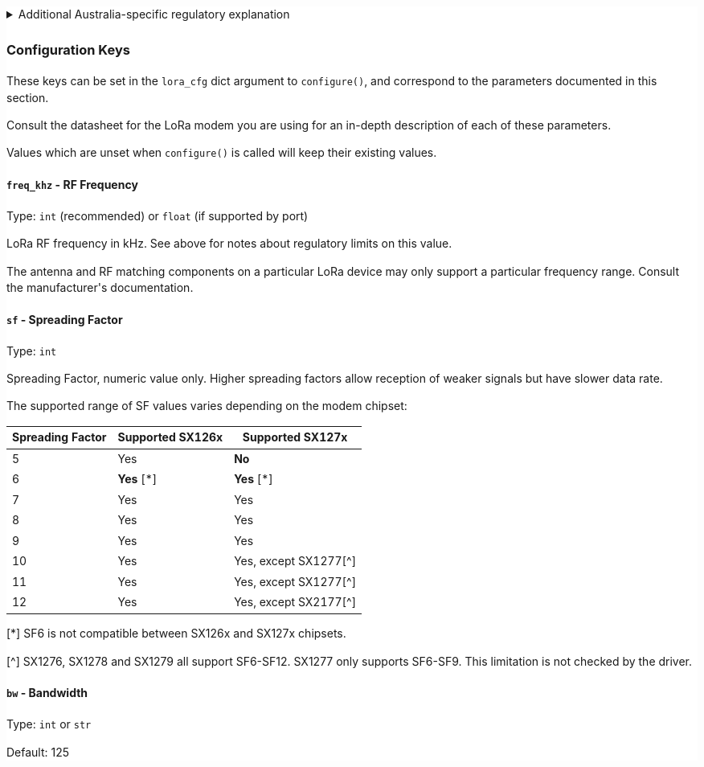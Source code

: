 <details><summary>Additional Australia-specific regulatory explanation</summary></details>

### Configuration Keys

These keys can be set in the `lora_cfg` dict argument to `configure()`,
and correspond to the parameters documented in this section.

Consult the datasheet for the LoRa modem you are using for an in-depth
description of each of these parameters.

Values which are unset when `configure()` is called will keep their existing
values.

#### `freq_khz` - RF Frequency
Type: `int` (recommended) or `float` (if supported by port)

LoRa RF frequency in kHz. See above for notes about regulatory limits on this
value.

The antenna and RF matching components on a particular LoRa device may only
support a particular frequency range. Consult the manufacturer's documentation.

#### `sf` - Spreading Factor
Type: `int`

Spreading Factor, numeric value only. Higher spreading factors allow reception
of weaker signals but have slower data rate.

The supported range of SF values varies depending on the modem chipset:

| Spreading Factor | Supported SX126x | Supported SX127x      |
|------------------|------------------|-----------------------|
| 5                | Yes              | **No**                |
| 6                | **Yes** [*]      | **Yes** [*]           |
| 7                | Yes              | Yes                   |
| 8                | Yes              | Yes                   |
| 9                | Yes              | Yes                   |
| 10               | Yes              | Yes, except SX1277[^] |
| 11               | Yes              | Yes, except SX1277[^] |
| 12               | Yes              | Yes, except SX2177[^] |

[*] SF6 is not compatible between SX126x and SX127x chipsets.

[^] SX1276, SX1278 and SX1279 all support SF6-SF12. SX1277 only supports
SF6-SF9. This limitation is not checked by the driver.

#### `bw` - Bandwidth
Type: `int` or `str`

Default: 125


[isr_rules]: https://docs.micropython.org/en/latest/reference/isr_rules.html
[ST-UM2592-p27]: https://www.st.com/resource/en/user_manual/dm00622917-stm32wl-nucleo64-board-mb1389-stmicroelectronics.pdf#page=27
